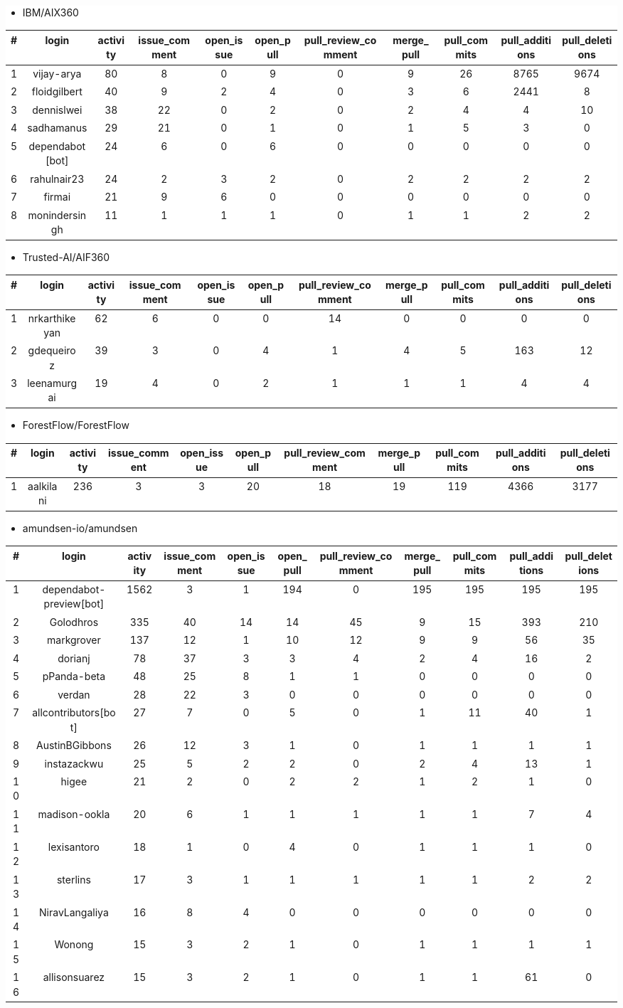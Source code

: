- IBM/AIX360

| # | login | activity | issue_comment | open_issue | open_pull | pull_review_comment | merge_pull | pull_commits | pull_additions | pull_deletions |
|:--:|:--:|:--:|:--:|:--:|:--:|:--:|:--:|:--:|:--:|:--:|
| 1 | vijay-arya | 80 |  8 | 0 | 9 | 0 | 9 | 26 | 8765 | 9674 |
| 2 | floidgilbert | 40 |  9 | 2 | 4 | 0 | 3 | 6 | 2441 | 8 |
| 3 | dennislwei | 38 |  22 | 0 | 2 | 0 | 2 | 4 | 4 | 10 |
| 4 | sadhamanus | 29 |  21 | 0 | 1 | 0 | 1 | 5 | 3 | 0 |
| 5 | dependabot[bot] | 24 |  6 | 0 | 6 | 0 | 0 | 0 | 0 | 0 |
| 6 | rahulnair23 | 24 |  2 | 3 | 2 | 0 | 2 | 2 | 2 | 2 |
| 7 | firmai | 21 |  9 | 6 | 0 | 0 | 0 | 0 | 0 | 0 |
| 8 | monindersingh | 11 |  1 | 1 | 1 | 0 | 1 | 1 | 2 | 2 |

- Trusted-AI/AIF360

| # | login | activity | issue_comment | open_issue | open_pull | pull_review_comment | merge_pull | pull_commits | pull_additions | pull_deletions |
|:--:|:--:|:--:|:--:|:--:|:--:|:--:|:--:|:--:|:--:|:--:|
| 1 | nrkarthikeyan | 62 |  6 | 0 | 0 | 14 | 0 | 0 | 0 | 0 |
| 2 | gdequeiroz | 39 |  3 | 0 | 4 | 1 | 4 | 5 | 163 | 12 |
| 3 | leenamurgai | 19 |  4 | 0 | 2 | 1 | 1 | 1 | 4 | 4 |

- ForestFlow/ForestFlow

| # | login | activity | issue_comment | open_issue | open_pull | pull_review_comment | merge_pull | pull_commits | pull_additions | pull_deletions |
|:--:|:--:|:--:|:--:|:--:|:--:|:--:|:--:|:--:|:--:|:--:|
| 1 | aalkilani | 236 |  3 | 3 | 20 | 18 | 19 | 119 | 4366 | 3177 |

- amundsen-io/amundsen

| # | login | activity | issue_comment | open_issue | open_pull | pull_review_comment | merge_pull | pull_commits | pull_additions | pull_deletions |
|:--:|:--:|:--:|:--:|:--:|:--:|:--:|:--:|:--:|:--:|:--:|
| 1 | dependabot-preview[bot] | 1562 |  3 | 1 | 194 | 0 | 195 | 195 | 195 | 195 |
| 2 | Golodhros | 335 |  40 | 14 | 14 | 45 | 9 | 15 | 393 | 210 |
| 3 | markgrover | 137 |  12 | 1 | 10 | 12 | 9 | 9 | 56 | 35 |
| 4 | dorianj | 78 |  37 | 3 | 3 | 4 | 2 | 4 | 16 | 2 |
| 5 | pPanda-beta | 48 |  25 | 8 | 1 | 1 | 0 | 0 | 0 | 0 |
| 6 | verdan | 28 |  22 | 3 | 0 | 0 | 0 | 0 | 0 | 0 |
| 7 | allcontributors[bot] | 27 |  7 | 0 | 5 | 0 | 1 | 11 | 40 | 1 |
| 8 | AustinBGibbons | 26 |  12 | 3 | 1 | 0 | 1 | 1 | 1 | 1 |
| 9 | instazackwu | 25 |  5 | 2 | 2 | 0 | 2 | 4 | 13 | 1 |
| 10 | higee | 21 |  2 | 0 | 2 | 2 | 1 | 2 | 1 | 0 |
| 11 | madison-ookla | 20 |  6 | 1 | 1 | 1 | 1 | 1 | 7 | 4 |
| 12 | lexisantoro | 18 |  1 | 0 | 4 | 0 | 1 | 1 | 1 | 0 |
| 13 | sterlins | 17 |  3 | 1 | 1 | 1 | 1 | 1 | 2 | 2 |
| 14 | NiravLangaliya | 16 |  8 | 4 | 0 | 0 | 0 | 0 | 0 | 0 |
| 15 | Wonong | 15 |  3 | 2 | 1 | 0 | 1 | 1 | 1 | 1 |
| 16 | allisonsuarez | 15 |  3 | 2 | 1 | 0 | 1 | 1 | 61 | 0 |
